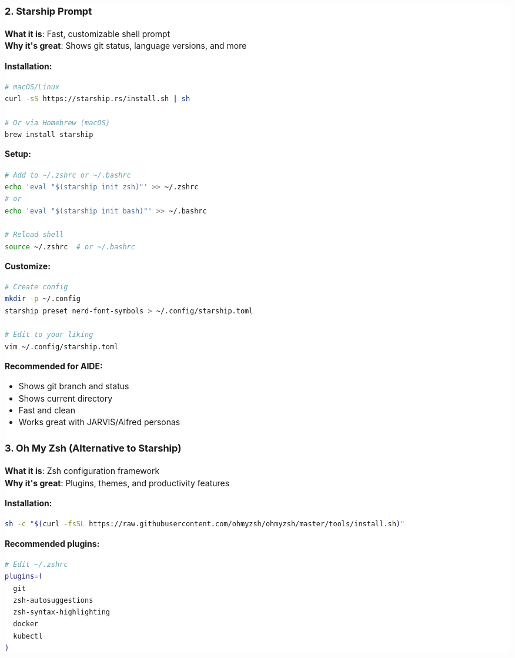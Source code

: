 ### 2. Starship Prompt

**What it is**: Fast, customizable shell prompt  
**Why it's great**: Shows git status, language versions, and more

**Installation:**
```bash
# macOS/Linux
curl -sS https://starship.rs/install.sh | sh

# Or via Homebrew (macOS)
brew install starship
```

**Setup:**
```bash
# Add to ~/.zshrc or ~/.bashrc
echo 'eval "$(starship init zsh)"' >> ~/.zshrc
# or
echo 'eval "$(starship init bash)"' >> ~/.bashrc

# Reload shell
source ~/.zshrc  # or ~/.bashrc
```

**Customize:**
```bash
# Create config
mkdir -p ~/.config
starship preset nerd-font-symbols > ~/.config/starship.toml

# Edit to your liking
vim ~/.config/starship.toml
```

**Recommended for AIDE:**
- Shows git branch and status
- Shows current directory
- Fast and clean
- Works great with JARVIS/Alfred personas

### 3. Oh My Zsh (Alternative to Starship)

**What it is**: Zsh configuration framework  
**Why it's great**: Plugins, themes, and productivity features

**Installation:**
```bash
sh -c "$(curl -fsSL https://raw.githubusercontent.com/ohmyzsh/ohmyzsh/master/tools/install.sh)"
```

**Recommended plugins:**
```bash
# Edit ~/.zshrc
plugins=(
  git
  zsh-autosuggestions
  zsh-syntax-highlighting
  docker
  kubectl
)
```
